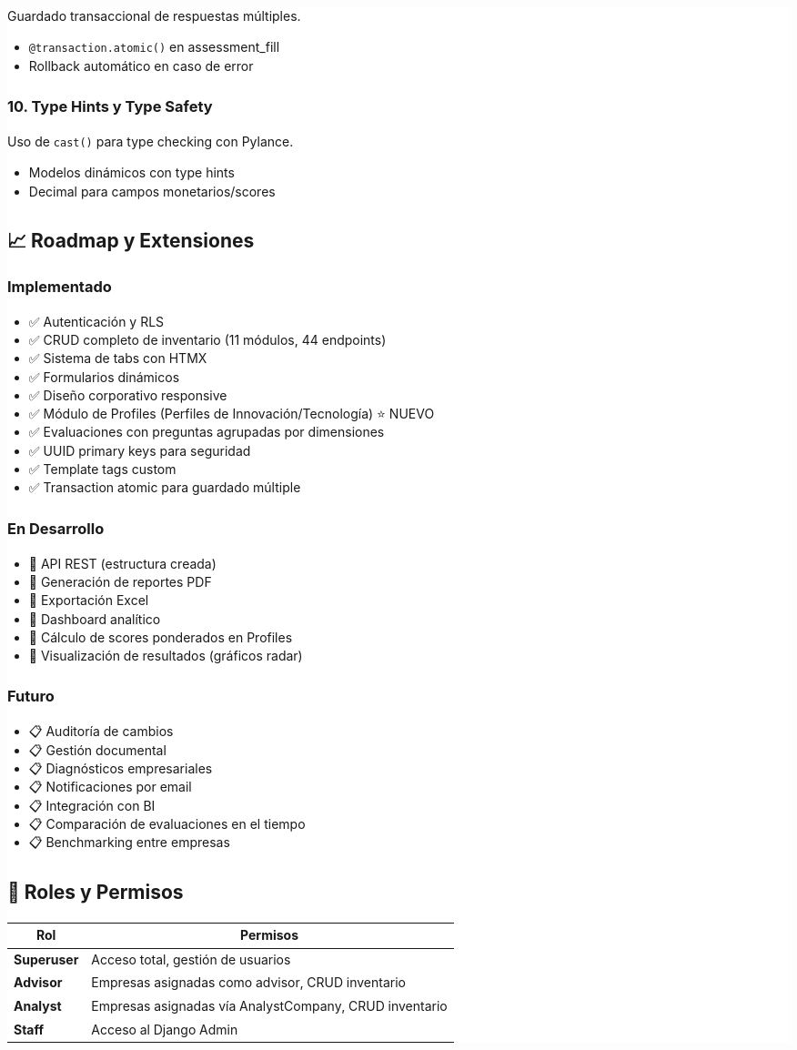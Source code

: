 Guardado transaccional de respuestas múltiples.

- `@transaction.atomic()` en assessment_fill
- Rollback automático en caso de error

### 10. Type Hints y Type Safety

Uso de `cast()` para type checking con Pylance.

- Modelos dinámicos con type hints
- Decimal para campos monetarios/scores

## 📈 Roadmap y Extensiones

### Implementado

- ✅ Autenticación y RLS
- ✅ CRUD completo de inventario (11 módulos, 44 endpoints)
- ✅ Sistema de tabs con HTMX
- ✅ Formularios dinámicos
- ✅ Diseño corporativo responsive
- ✅ Módulo de Profiles (Perfiles de Innovación/Tecnología) ⭐ NUEVO
- ✅ Evaluaciones con preguntas agrupadas por dimensiones
- ✅ UUID primary keys para seguridad
- ✅ Template tags custom
- ✅ Transaction atomic para guardado múltiple

### En Desarrollo

- 🔄 API REST (estructura creada)
- 🔄 Generación de reportes PDF
- 🔄 Exportación Excel
- 🔄 Dashboard analítico
- 🔄 Cálculo de scores ponderados en Profiles
- 🔄 Visualización de resultados (gráficos radar)

### Futuro

- 📋 Auditoría de cambios
- 📋 Gestión documental
- 📋 Diagnósticos empresariales
- 📋 Notificaciones por email
- 📋 Integración con BI
- 📋 Comparación de evaluaciones en el tiempo
- 📋 Benchmarking entre empresas

## 👥 Roles y Permisos

| Rol | Permisos |
|-----|----------|
| **Superuser** | Acceso total, gestión de usuarios |
| **Advisor** | Empresas asignadas como advisor, CRUD inventario |
| **Analyst** | Empresas asignadas vía AnalystCompany, CRUD inventario |
| **Staff** | Acceso al Django Admin |
